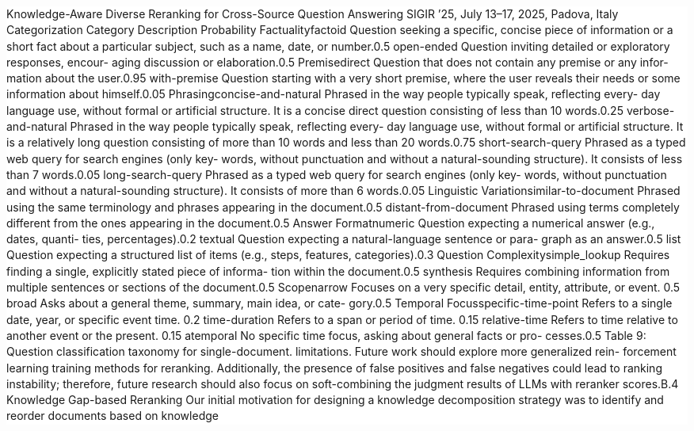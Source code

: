 Knowledge-Aware Diverse Reranking for Cross-Source Question Answering SIGIR ’25, July 13–17, 2025, Padova, Italy
Categorization Category Description Probability
Factualityfactoid Question seeking a specific, concise piece of information or
a short fact about a particular subject, such as a name, date,
or number.0.5
open-ended Question inviting detailed or exploratory responses, encour-
aging discussion or elaboration.0.5
Premisedirect Question that does not contain any premise or any infor-
mation about the user.0.95
with-premise Question starting with a very short premise, where the user
reveals their needs or some information about himself.0.05
Phrasingconcise-and-natural Phrased in the way people typically speak, reflecting every-
day language use, without formal or artificial structure. It is
a concise direct question consisting of less than 10 words.0.25
verbose-and-natural Phrased in the way people typically speak, reflecting every-
day language use, without formal or artificial structure. It is
a relatively long question consisting of more than 10 words
and less than 20 words.0.75
short-search-query Phrased as a typed web query for search engines (only key-
words, without punctuation and without a natural-sounding
structure). It consists of less than 7 words.0.05
long-search-query Phrased as a typed web query for search engines (only key-
words, without punctuation and without a natural-sounding
structure). It consists of more than 6 words.0.05
Linguistic Variationsimilar-to-document Phrased using the same terminology and phrases appearing
in the document.0.5
distant-from-document Phrased using terms completely different from the ones
appearing in the document.0.5
Answer Formatnumeric Question expecting a numerical answer (e.g., dates, quanti-
ties, percentages).0.2
textual Question expecting a natural-language sentence or para-
graph as an answer.0.5
list Question expecting a structured list of items (e.g., steps,
features, categories).0.3
Question Complexitysimple_lookup Requires finding a single, explicitly stated piece of informa-
tion within the document.0.5
synthesis Requires combining information from multiple sentences
or sections of the document.0.5
Scopenarrow Focuses on a very specific detail, entity, attribute, or event. 0.5
broad Asks about a general theme, summary, main idea, or cate-
gory.0.5
Temporal Focusspecific-time-point Refers to a single date, year, or specific event time. 0.2
time-duration Refers to a span or period of time. 0.15
relative-time Refers to time relative to another event or the present. 0.15
atemporal No specific time focus, asking about general facts or pro-
cesses.0.5
Table 9: Question classification taxonomy for single-document.
limitations. Future work should explore more generalized rein-
forcement learning training methods for reranking. Additionally,
the presence of false positives and false negatives could lead to
ranking instability; therefore, future research should also focus on
soft-combining the judgment results of LLMs with reranker scores.B.4 Knowledge Gap-based Reranking
Our initial motivation for designing a knowledge decomposition
strategy was to identify and reorder documents based on knowledge
